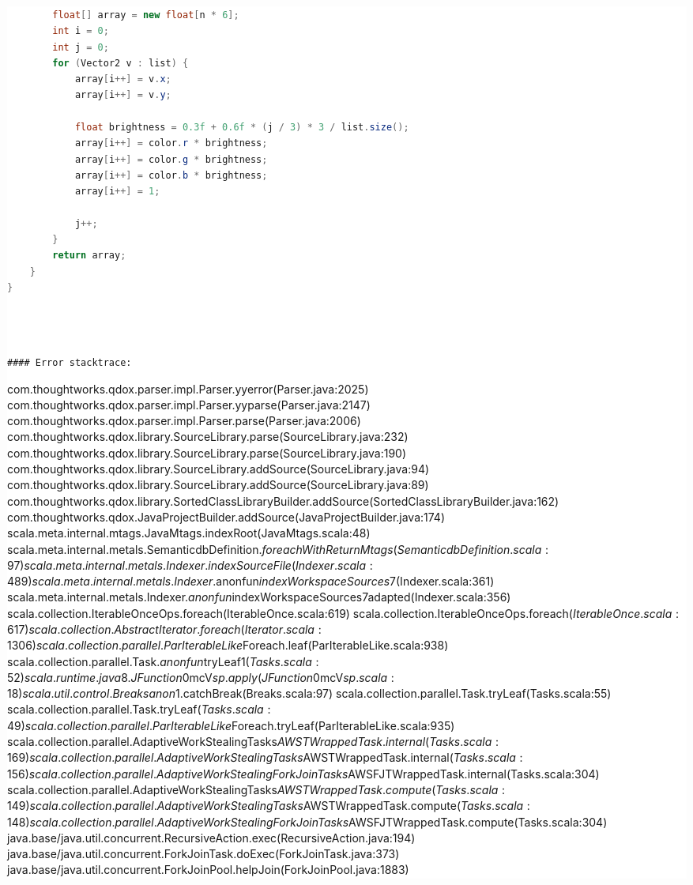```java
		float[] array = new float[n * 6];
		int i = 0;
		int j = 0;
		for (Vector2 v : list) {
			array[i++] = v.x;
			array[i++] = v.y;
			
			float brightness = 0.3f + 0.6f * (j / 3) * 3 / list.size();
			array[i++] = color.r * brightness;
			array[i++] = color.g * brightness;
			array[i++] = color.b * brightness;
			array[i++] = 1;
			
			j++;
		}
		return array;
	}
}
```

```



#### Error stacktrace:

```
com.thoughtworks.qdox.parser.impl.Parser.yyerror(Parser.java:2025)
	com.thoughtworks.qdox.parser.impl.Parser.yyparse(Parser.java:2147)
	com.thoughtworks.qdox.parser.impl.Parser.parse(Parser.java:2006)
	com.thoughtworks.qdox.library.SourceLibrary.parse(SourceLibrary.java:232)
	com.thoughtworks.qdox.library.SourceLibrary.parse(SourceLibrary.java:190)
	com.thoughtworks.qdox.library.SourceLibrary.addSource(SourceLibrary.java:94)
	com.thoughtworks.qdox.library.SourceLibrary.addSource(SourceLibrary.java:89)
	com.thoughtworks.qdox.library.SortedClassLibraryBuilder.addSource(SortedClassLibraryBuilder.java:162)
	com.thoughtworks.qdox.JavaProjectBuilder.addSource(JavaProjectBuilder.java:174)
	scala.meta.internal.mtags.JavaMtags.indexRoot(JavaMtags.scala:48)
	scala.meta.internal.metals.SemanticdbDefinition$.foreachWithReturnMtags(SemanticdbDefinition.scala:97)
	scala.meta.internal.metals.Indexer.indexSourceFile(Indexer.scala:489)
	scala.meta.internal.metals.Indexer.$anonfun$indexWorkspaceSources$7(Indexer.scala:361)
	scala.meta.internal.metals.Indexer.$anonfun$indexWorkspaceSources$7$adapted(Indexer.scala:356)
	scala.collection.IterableOnceOps.foreach(IterableOnce.scala:619)
	scala.collection.IterableOnceOps.foreach$(IterableOnce.scala:617)
	scala.collection.AbstractIterator.foreach(Iterator.scala:1306)
	scala.collection.parallel.ParIterableLike$Foreach.leaf(ParIterableLike.scala:938)
	scala.collection.parallel.Task.$anonfun$tryLeaf$1(Tasks.scala:52)
	scala.runtime.java8.JFunction0$mcV$sp.apply(JFunction0$mcV$sp.scala:18)
	scala.util.control.Breaks$$anon$1.catchBreak(Breaks.scala:97)
	scala.collection.parallel.Task.tryLeaf(Tasks.scala:55)
	scala.collection.parallel.Task.tryLeaf$(Tasks.scala:49)
	scala.collection.parallel.ParIterableLike$Foreach.tryLeaf(ParIterableLike.scala:935)
	scala.collection.parallel.AdaptiveWorkStealingTasks$AWSTWrappedTask.internal(Tasks.scala:169)
	scala.collection.parallel.AdaptiveWorkStealingTasks$AWSTWrappedTask.internal$(Tasks.scala:156)
	scala.collection.parallel.AdaptiveWorkStealingForkJoinTasks$AWSFJTWrappedTask.internal(Tasks.scala:304)
	scala.collection.parallel.AdaptiveWorkStealingTasks$AWSTWrappedTask.compute(Tasks.scala:149)
	scala.collection.parallel.AdaptiveWorkStealingTasks$AWSTWrappedTask.compute$(Tasks.scala:148)
	scala.collection.parallel.AdaptiveWorkStealingForkJoinTasks$AWSFJTWrappedTask.compute(Tasks.scala:304)
	java.base/java.util.concurrent.RecursiveAction.exec(RecursiveAction.java:194)
	java.base/java.util.concurrent.ForkJoinTask.doExec(ForkJoinTask.java:373)
	java.base/java.util.concurrent.ForkJoinPool.helpJoin(ForkJoinPool.java:1883)